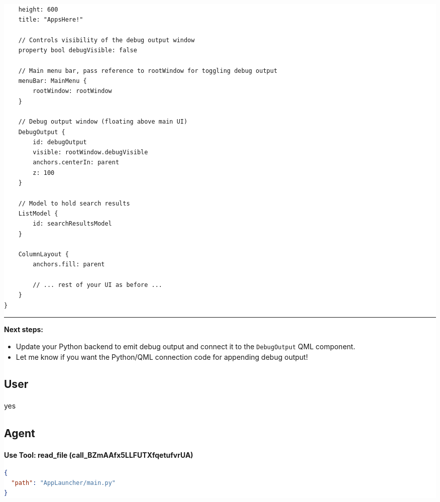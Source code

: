 ```AppLauncher/qml/main.qml#L1-93
    height: 600
    title: "AppsHere!"

    // Controls visibility of the debug output window
    property bool debugVisible: false

    // Main menu bar, pass reference to rootWindow for toggling debug output
    menuBar: MainMenu {
        rootWindow: rootWindow
    }

    // Debug output window (floating above main UI)
    DebugOutput {
        id: debugOutput
        visible: rootWindow.debugVisible
        anchors.centerIn: parent
        z: 100
    }

    // Model to hold search results
    ListModel {
        id: searchResultsModel
    }

    ColumnLayout {
        anchors.fill: parent

        // ... rest of your UI as before ...
    }
}
```

---

**Next steps:**
- Update your Python backend to emit debug output and connect it to the `DebugOutput` QML component.
- Let me know if you want the Python/QML connection code for appending debug output!

## User

yes

## Agent

**Use Tool: read_file (call_BZmAAfx5LLFUTXfqetufvrUA)**
```json
{
  "path": "AppLauncher/main.py"
}
```
